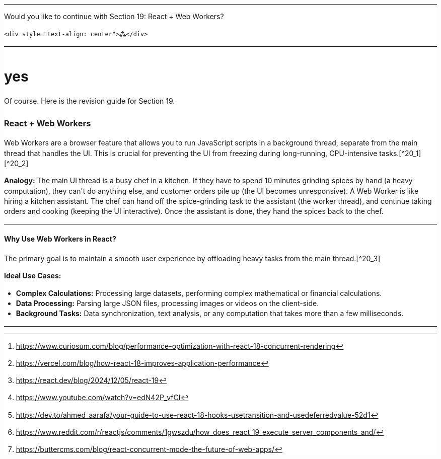 ***

Would you like to continue with Section 19: React + Web Workers?
<span style="display:none">[^19_14][^19_15][^19_16][^19_17][^19_18][^19_19][^19_20]</span>

```
<div style="text-align: center">⁂</div>
```

[^19_1]: https://legacy.reactjs.org/blog/2022/03/29/react-v18.html

[^19_2]: https://www.freecodecamp.org/news/react-18-new-features/

[^19_3]: https://www.telerik.com/blogs/concurrent-rendering-react-18

[^19_4]: https://inside.caratlane.com/exploring-the-power-of-usetransition-in-react-18-824496396586

[^19_5]: https://react.dev/reference/react/useTransition

[^19_6]: https://www.dhiwise.com/post/deep-dive-into-react-concurrent-mode-exploring-key-features-and-use-cases

[^19_7]: https://www.greatfrontend.com/questions/quiz/what-is-the-useid-hook-in-react-and-when-should-it-be-used

[^19_8]: https://www.telerik.com/blogs/react-useid-hook

[^19_9]: https://refine.dev/blog/react-useid/

[^19_10]: https://metadesignsolutions.com/server-components-in-react-19-are-they-full-stack-game-changers/

[^19_11]: https://react.dev/reference/rsc/server-components

[^19_12]: https://blog.saeloun.com/2024/06/05/new-hooks-in-react-19/

[^19_13]: https://www.geeksforgeeks.org/reactjs/react-19-new-features-and-updates/

[^19_14]: https://www.curiosum.com/blog/performance-optimization-with-react-18-concurrent-rendering

[^19_15]: https://vercel.com/blog/how-react-18-improves-application-performance

[^19_16]: https://react.dev/blog/2024/12/05/react-19

[^19_17]: https://www.youtube.com/watch?v=edN42P_vfCI

[^19_18]: https://dev.to/ahmed_aarafa/your-guide-to-use-react-18-hooks-usetransition-and-usedeferredvalue-52d1

[^19_19]: https://www.reddit.com/r/reactjs/comments/1gwszdu/how_does_react_19_execute_server_components_and/

[^19_20]: https://buttercms.com/blog/react-concurrent-mode-the-future-of-web-apps/


---

# yes

Of course. Here is the revision guide for Section 19.

### React + Web Workers

Web Workers are a browser feature that allows you to run JavaScript scripts in a background thread, separate from the main thread that handles the UI. This is crucial for preventing the UI from freezing during long-running, CPU-intensive tasks.[^20_1][^20_2]

**Analogy:** The main UI thread is a busy chef in a kitchen. If they have to spend 10 minutes grinding spices by hand (a heavy computation), they can't do anything else, and customer orders pile up (the UI becomes unresponsive). A Web Worker is like hiring a kitchen assistant. The chef can hand off the spice-grinding task to the assistant (the worker thread), and continue taking orders and cooking (keeping the UI interactive). Once the assistant is done, they hand the spices back to the chef.

***

#### Why Use Web Workers in React?

The primary goal is to maintain a smooth user experience by offloading heavy tasks from the main thread.[^20_3]

**Ideal Use Cases:**

* **Complex Calculations:** Processing large datasets, performing complex mathematical or financial calculations.
* **Data Processing:** Parsing large JSON files, processing images or videos on the client-side.
* **Background Tasks:** Data synchronization, text analysis, or any computation that takes more than a few milliseconds.

***


[^12_1]: https://react-typescript-cheatsheet.netlify.app/docs/basic/getting-started/basic_type_example/
[^12_2]: https://react.dev/learn/typescript
[^12_3]: https://dev.to/typescripttv/typing-react-props-in-typescript-5hal
[^12_4]: https://www.totaltypescript.com/react-props-typescript
[^12_5]: https://blog.bitsrc.io/react-with-typescript-cheatsheet-9dd891dc5bfe
[^12_6]: https://stackoverflow.com/questions/53650468/set-types-on-usestate-react-hook-with-typescript
[^12_7]: https://www.freecodecamp.org/news/typescript-generics-with-functional-react-components/
[^12_8]: https://dev.to/rajatkaush1k/12-must-have-typescript-utility-types-with-uses-and-examples-213j
[^12_9]: https://stackoverflow.com/questions/43230765/typescript-react-access-component-property-types
[^12_10]: https://dev.to/mbarzeev/converting-your-react-hook-to-typescript-380e
[^12_11]: https://www.totaltypescript.com/tips/use-generics-in-react-to-make-dynamic-and-flexible-components
[^12_12]: https://www.typescriptlang.org/docs/handbook/utility-types.html
[^12_13]: https://meje.dev/blog/type-checking-in-typescript
[^12_14]: https://devtrium.com/posts/react-typescript-how-to-type-hooks
[^12_15]: https://www.developerway.com/posts/typescript-generics-for-react-developers
[^12_16]: https://www.w3schools.com/typescript/typescript_utility_types.php
[^12_17]: https://www.reddit.com/r/reactjs/comments/152zs2q/typescript_react_best_way_to_define_component/
[^12_18]: https://react-typescript-cheatsheet.netlify.app/docs/basic/getting-started/hooks/
[^12_19]: https://www.typescriptlang.org/docs/handbook/2/generics.html
[^12_20]: https://react-typescript-cheatsheet.netlify.app/docs/advanced/utility_types/
[^13_1]: https://www.reddit.com/r/reactjs/comments/15yz949/how_to_actually_fetch_data_in_react/
[^13_2]: https://www.creolestudios.com/react-data-fetching-best-practices/
[^13_3]: https://www.geeksforgeeks.org/node-js/difference-between-fetch-and-axios-js-for-making-http-requests/
[^13_4]: https://apidog.com/articles/react-fetch-vs-axios/
[^13_5]: https://developer.mozilla.org/en-US/docs/Web/API/Fetch_API/Using_Fetch
[^13_6]: https://tanstack.com/query/v3/docs/react/overview
[^13_7]: https://swr.vercel.app
[^13_8]: https://github.com/vercel/swr
[^13_9]: https://www.geeksforgeeks.org/mern/how-to-integrate-graphql-in-react-js/
[^13_10]: https://www.apollographql.com/docs/react
[^13_11]: https://www.youtube.com/watch?v=MBlZ8Wzkbi4
[^13_12]: https://reacttraining.com/blog/modern-data-fetching-in-react
[^13_13]: https://blog.logrocket.com/modern-api-data-fetching-methods-react/
[^13_14]: https://nextjs.org/docs/14/app/building-your-application/data-fetching/patterns
[^13_15]: https://dev.to/otamnitram/react-query-a-practical-example-167j
[^13_16]: https://refine.dev/blog/react-query-guide/
[^13_17]: https://refine.dev/blog/data-fetching-next-js-useswr/
[^13_18]: https://www.youtube.com/watch?v=iO6px_wz1oc
[^13_19]: https://blog.logrocket.com/axios-vs-fetch-2025/
[^13_20]: https://dev.to/debajit13/getting-started-with-graphql-and-react-b5k
[^14_1]: https://www.w3schools.com/react/react_css_modules.asp
[^14_2]: https://create-react-app.dev/docs/adding-a-css-modules-stylesheet/
[^14_3]: https://www.geeksforgeeks.org/reactjs/how-do-css-modules-help-in-styling-react-components/
[^14_4]: https://styled-components.com/docs/basics
[^14_5]: https://dev.to/elijahtrillionz/complete-guide-on-how-to-use-styled-components-in-react-360c
[^14_6]: https://emotion.sh/docs/introduction
[^14_7]: https://github.com/emotion-js/emotion
[^14_8]: https://www.tatvasoft.com/outsourcing/2025/06/emotion-reactjs.html
[^14_9]: https://www.contentful.com/blog/react-app-tailwind-css/
[^14_10]: https://tailwindcss.com/docs/installation/framework-guides
[^14_11]: https://www.yourteaminindia.com/tech-insights/guide-to-using-tailwind-css-with-react
[^14_12]: https://www.w3schools.com/react/react_css_styling.asp
[^14_13]: https://www.youtube.com/watch?v=Y1acnpuMBAw
[^14_14]: https://www.joshwcomeau.com/react/demystifying-styled-components/
[^14_15]: https://www.dhiwise.com/post/how-to-structure-and-organize-react-css-modules
[^14_16]: https://www.youtube.com/watch?v=pHi4dAXmB-4
[^14_17]: https://github.com/css-modules/css-modules
[^14_18]: https://www.reddit.com/r/reactjs/comments/1bbwts6/realworld_projects_using_css_modules/
[^14_19]: https://v3.tailwindcss.com/docs/guides/create-react-app
[^14_20]: https://www.digitalocean.com/community/tutorials/react-react-emotion
[^15_1]: https://legacy.reactjs.org/docs/accessibility.html
[^15_2]: https://www.uxpin.com/studio/blog/how-react-components-enhance-screen-reader-accessibility/
[^15_3]: https://www.geeksforgeeks.org/reactjs/aria-attributes-in-react-accessibility/
[^15_4]: https://dev.to/rowsanali/accessibility-in-react-applications-best-practices-and-tools-3ck4
[^15_5]: https://developer.mozilla.org/en-US/docs/Learn_web_development/Core/Frameworks_libraries/React_accessibility
[^15_6]: https://www.geeksforgeeks.org/reactjs/react-mui-screen-readers/
[^15_7]: https://www.w3schools.com/accessibility/accessibility_screen_readers.php
[^15_8]: https://www.geeksforgeeks.org/reactjs/accessibility-in-reactjs/
[^15_9]: https://www.tiny.cloud/blog/react-accessibility/
[^15_10]: https://www.telerik.com/kendo-react-ui/components/common/navigation
[^15_11]: https://www.angularminds.com/blog/web-accessibility-in-reactjs
[^15_12]: https://whereisthemouse.com/create-a-list-component-with-keyboard-navigation-in-react
[^15_13]: https://www.reddit.com/r/react/comments/1din1wj/how_to_implement_screen_reader_functionality_in/
[^15_14]: https://www.reddit.com/r/reactjs/comments/1hxcd2h/accessibility_essentials_every_react_developer/
[^15_15]: https://developer.mozilla.org/en-US/docs/Web/Accessibility/ARIA/Reference/Roles
[^15_16]: https://www.freecodecamp.org/news/designing-keyboard-accessibility-for-complex-react-experiences/
[^15_17]: https://mui.com/system/screen-readers/
[^15_18]: https://reactnative.dev/docs/accessibility
[^15_19]: https://developer.mozilla.org/en-US/docs/Web/Accessibility/ARIA/Guides/Techniques
[^15_20]: https://www.ag-grid.com/react-data-grid/keyboard-navigation/
[^16_1]: https://www.angularminds.com/blog/introduction-to-internationalization-in-react-apps
[^16_2]: https://www.telerik.com/blogs/internationalization-react-intl
[^16_3]: https://github.com/ericf/react-intl
[^16_4]: https://formatjs.github.io/docs/react-intl/
[^16_5]: https://react.i18next.com
[^16_6]: https://github.com/i18next/react-i18next
[^16_7]: https://github.com/formatjs/formatjs
[^16_8]: https://localizely.com/blog/react-intl-tutorial/
[^16_9]: https://phrase.com/blog/posts/localizing-react-apps-with-i18next/
[^16_10]: https://phrase.com/blog/posts/react-i18n-format-js/
[^16_11]: https://www.i18next.com/translation-function/formatting
[^16_12]: https://lokalise.com/blog/how-to-internationalize-react-application-using-i18next/
[^16_13]: https://blog.logrocket.com/react-intl-internationalize-your-react-apps/
[^16_14]: https://lokalise.com/blog/react-i18n-intl/
[^16_15]: https://buttercms.com/blog/react-intl-an-api-and-component-analysis/
[^16_16]: https://www.creolestudios.com/react-i18next-simplifying-internationalization-in-react/
[^16_17]: https://testing-library.com/docs/example-react-intl/
[^16_18]: https://www.youtube.com/watch?v=U4_P_l3L_EA
[^16_19]: https://ej2.syncfusion.com/react/documentation/common/globalization/internationalization
[^16_20]: https://storybook.js.org/recipes/react-i18next
[^17_1]: https://testing-library.com/docs/guiding-principles/
[^17_2]: https://daily.dev/blog/react-js-jest-beginners-guide
[^17_3]: https://www.browserstack.com/guide/react-app-testing-with-jest
[^17_4]: https://daily.dev/blog/react-functional-testing-best-practices
[^17_5]: https://www.linkedin.com/pulse/mocking-api-calls-react-tests-jest-dhanesh-mane-qqb5f
[^17_6]: https://bugfender.com/blog/how-to-perform-an-end-to-end-test-of-a-react-app-using-cypress/
[^17_7]: https://www.freecodecamp.org/news/cypress-for-end-to-end-testing-react-apps/
[^17_8]: https://jestjs.io/docs/tutorial-react
[^17_9]: https://www.youtube.com/watch?v=JBSUgDxICg8
[^17_10]: https://create-react-app.dev/docs/running-tests/
[^17_11]: https://keploy.io/blog/community/a-guide-to-testing-react-components-with-jest-and-react-testing-library
[^17_12]: https://kentcdodds.com/blog/common-mistakes-with-react-testing-library
[^17_13]: https://docs.cypress.io/app/end-to-end-testing/writing-your-first-end-to-end-test
[^17_14]: https://refine.dev/blog/mocking-api-calls-in-react/
[^17_15]: https://testing-library.com/docs/react-testing-library/intro
[^17_16]: https://www.browserstack.com/guide/mock-api-setup-react
[^17_17]: https://jestjs.io
[^17_18]: https://testing-library.com/docs/queries/about/
[^17_19]: https://dev.to/clickpesa/react-write-end-to-end-test-using-cypress-3450
[^17_20]: https://stackoverflow.com/questions/55657971/how-to-mock-api-calls-made-within-a-react-component-being-tested-with-jest
[^18_1]: https://www.reddit.com/r/nextjs/comments/1esoz63/whats_the_motivation_behind_serverside_rendering/
[^18_2]: https://nextjs.org/docs/pages/building-your-application/rendering/server-side-rendering
[^18_3]: https://www.geeksforgeeks.org/nextjs/what-is-ssr-in-nextjs/
[^18_4]: https://www.freecodecamp.org/news/server-side-rendering-in-next-js-for-improved-seo/
[^18_5]: https://www.greatfrontend.com/questions/quiz/explain-what-react-hydration-is
[^18_6]: https://react.dev/reference/react-dom/client/hydrateRoot
[^18_7]: https://www.gatsbyjs.com/docs/conceptual/react-hydration/
[^18_8]: https://react.dev/blog/2022/03/29/react-v18
[^18_9]: https://dev.to/jitendrachoudhary/what-is-react-hydration-2bc3
[^18_10]: https://www.turing.com/kb/nextjs-server-side-rendering
[^18_11]: https://blog.appsignal.com/2023/12/13/server-side-rendering-with-nextjs-react-and-typescript.html
[^18_12]: https://github.com/styled-components/styled-components/issues/3658
[^18_13]: https://react.dev/reference/react-dom/server/renderToPipeableStream
[^18_14]: https://nextjs.org/docs/14/app/building-your-application/rendering/server-components
[^18_15]: https://nextjs.org/docs/app/getting-started/server-and-client-components
[^18_16]: https://blog.logrocket.com/streaming-ssr-with-react-18/
[^18_17]: https://www.youtube.com/watch?v=R8ZwbehCGP0
[^18_18]: https://react.dev/reference/react-dom/hydrate
[^18_19]: https://github.com/reactwg/react-18/discussions/37
[^18_20]: https://www.reddit.com/r/reactjs/comments/18fky3q/what_is_hydration_in_react/